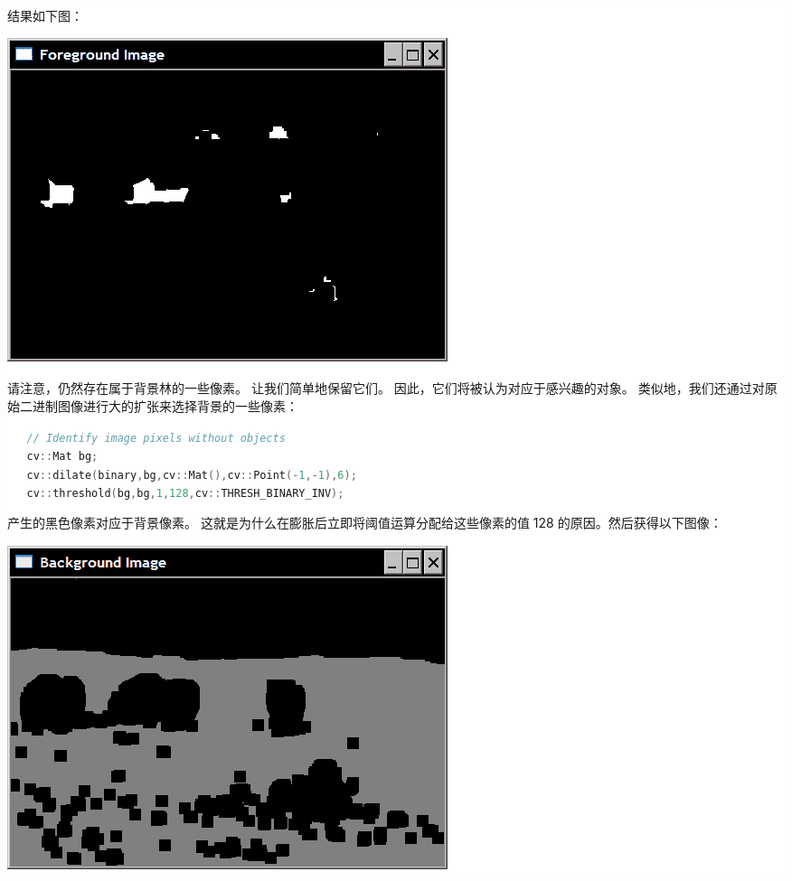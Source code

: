 结果如下图：

![How to do it...](img/3241OS_05_12.jpg)

请注意，仍然存在属于背景林的一些像素。 让我们简单地保留它们。 因此，它们将被认为对应于感兴趣的对象。 类似地，我们还通过对原始二进制图像进行大的扩张来选择背景的一些像素：

```cpp
   // Identify image pixels without objects
   cv::Mat bg;
   cv::dilate(binary,bg,cv::Mat(),cv::Point(-1,-1),6);
   cv::threshold(bg,bg,1,128,cv::THRESH_BINARY_INV);
```

产生的黑色像素对应于背景像素。 这就是为什么在膨胀后立即将阈值运算分配给这些像素的值 128 的原因。然后获得以下图像：

![How to do it...](img/3241OS_05_13.jpg)

